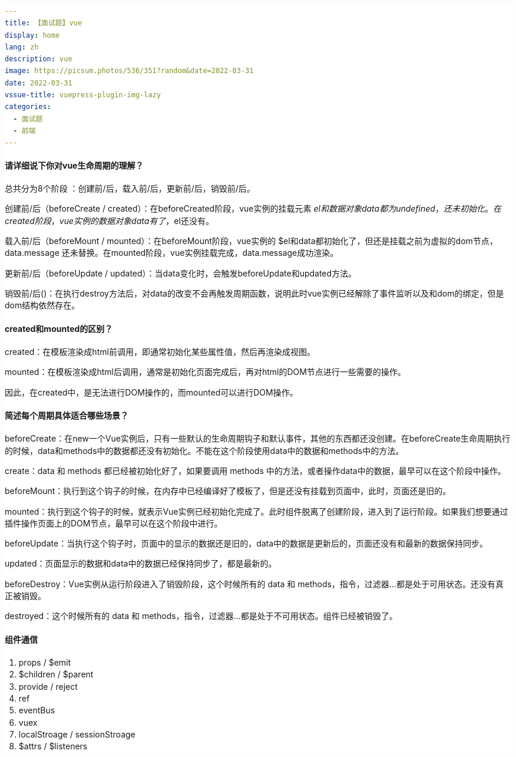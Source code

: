 ```yaml
---
title: 【面试题】vue
display: home
lang: zh
description: vue
image: https://picsum.photos/536/351?random&date=2022-03-31
date: 2022-03-31
vssue-title: vuepress-plugin-img-lazy
categories:
  - 面试题
  - 前端
---
```


#### 请详细说下你对vue生命周期的理解？

总共分为8个阶段 ：创建前/后，载入前/后，更新前/后，销毁前/后。

创建前/后（beforeCreate / created）：在beforeCreated阶段，vue实例的挂载元素 $el和 数据对象data都为undefined，还未初始化。在created阶段，vue实例的数据对象data有了，$el还没有。

载入前/后（beforeMount / mounted）：在beforeMount阶段，vue实例的 $el和data都初始化了，但还是挂载之前为虚拟的dom节点，data.message 还未替换。在mounted阶段，vue实例挂载完成，data.message成功渲染。

更新前/后（beforeUpdate / updated）：当data变化时，会触发beforeUpdate和updated方法。

销毁前/后()：在执行destroy方法后，对data的改变不会再触发周期函数，说明此时vue实例已经解除了事件监听以及和dom的绑定，但是dom结构依然存在。

#### created和mounted的区别？

created：在模板渲染成html前调用，即通常初始化某些属性值，然后再渲染成视图。

mounted：在模板渲染成html后调用，通常是初始化页面完成后，再对html的DOM节点进行一些需要的操作。

因此，在created中，是无法进行DOM操作的，而mounted可以进行DOM操作。

#### 简述每个周期具体适合哪些场景？

beforeCreate：在new一个Vue实例后，只有一些默认的生命周期钩子和默认事件，其他的东西都还没创建。在beforeCreate生命周期执行的时候，data和methods中的数据都还没有初始化。不能在这个阶段使用data中的数据和methods中的方法。  

create：data 和 methods 都已经被初始化好了，如果要调用 methods 中的方法，或者操作data中的数据，最早可以在这个阶段中操作。  

beforeMount：执行到这个钩子的时候，在内存中已经编译好了模板了，但是还没有挂载到页面中，此时，页面还是旧的。  

mounted：执行到这个钩子的时候，就表示Vue实例已经初始化完成了。此时组件脱离了创建阶段，进入到了运行阶段。如果我们想要通过插件操作页面上的DOM节点，最早可以在这个阶段中进行。  

beforeUpdate：当执行这个钩子时，页面中的显示的数据还是旧的，data中的数据是更新后的，页面还没有和最新的数据保持同步。  

updated：页面显示的数据和data中的数据已经保持同步了，都是最新的。  

beforeDestroy：Vue实例从运行阶段进入了销毁阶段，这个时候所有的 data 和 methods，指令，过滤器…都是处于可用状态。还没有真正被销毁。  

destroyed：这个时候所有的 data 和 methods，指令，过滤器…都是处于不可用状态。组件已经被销毁了。  

#### 组件通信
1. props / $emit
2. $children / $parent
3. provide / reject
4. ref
5. eventBus
6. vuex
7. localStroage / sessionStroage
8. $attrs / $listeners
